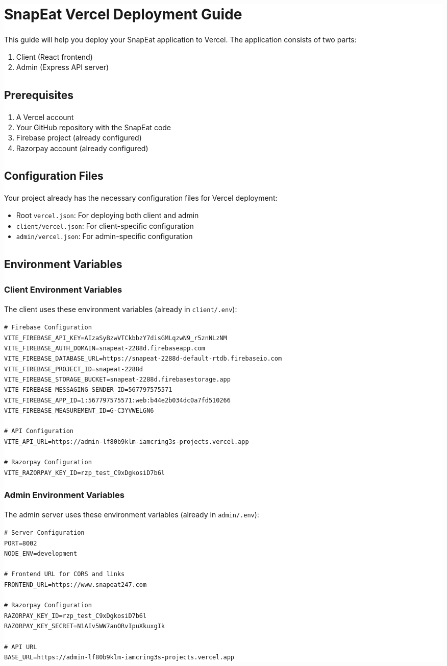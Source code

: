 # SnapEat Vercel Deployment Guide

This guide will help you deploy your SnapEat application to Vercel. The application consists of two parts:
1. Client (React frontend)
2. Admin (Express API server)

## Prerequisites

1. A Vercel account
2. Your GitHub repository with the SnapEat code
3. Firebase project (already configured)
4. Razorpay account (already configured)

## Configuration Files

Your project already has the necessary configuration files for Vercel deployment:

- Root `vercel.json`: For deploying both client and admin
- `client/vercel.json`: For client-specific configuration
- `admin/vercel.json`: For admin-specific configuration

## Environment Variables

### Client Environment Variables

The client uses these environment variables (already in `client/.env`):

```
# Firebase Configuration
VITE_FIREBASE_API_KEY=AIzaSyBzwVTCkbbzY7disGMLqzwN9_r5znNLzNM
VITE_FIREBASE_AUTH_DOMAIN=snapeat-2288d.firebaseapp.com
VITE_FIREBASE_DATABASE_URL=https://snapeat-2288d-default-rtdb.firebaseio.com
VITE_FIREBASE_PROJECT_ID=snapeat-2288d
VITE_FIREBASE_STORAGE_BUCKET=snapeat-2288d.firebasestorage.app
VITE_FIREBASE_MESSAGING_SENDER_ID=567797575571
VITE_FIREBASE_APP_ID=1:567797575571:web:b44e2b034dc0a7fd510266
VITE_FIREBASE_MEASUREMENT_ID=G-C3YVWELGN6

# API Configuration
VITE_API_URL=https://admin-lf80b9klm-iamcring3s-projects.vercel.app

# Razorpay Configuration
VITE_RAZORPAY_KEY_ID=rzp_test_C9xDgkosiD7b6l
```

### Admin Environment Variables

The admin server uses these environment variables (already in `admin/.env`):

```
# Server Configuration
PORT=8002
NODE_ENV=development

# Frontend URL for CORS and links
FRONTEND_URL=https://www.snapeat247.com

# Razorpay Configuration
RAZORPAY_KEY_ID=rzp_test_C9xDgkosiD7b6l
RAZORPAY_KEY_SECRET=N1AIv5WW7anORvIpuXkuxgIk

# API URL
BASE_URL=https://admin-lf80b9klm-iamcring3s-projects.vercel.app
```